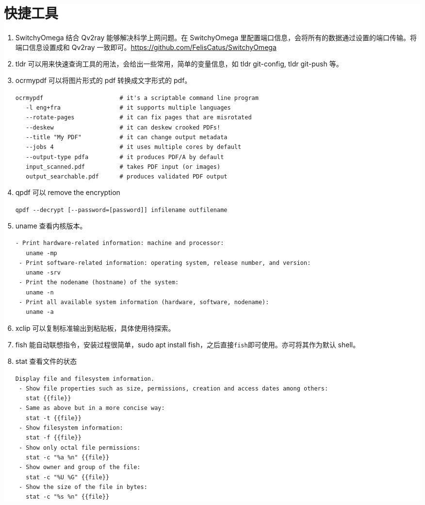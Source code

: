 # 快捷工具

1. SwitchyOmega 结合 Qv2ray 能够解决科学上网问题。在 SwitchyOmega 里配置端口信息，会将所有的数据通过设置的端口传输。将端口信息设置成和 Qv2ray 一致即可。https://github.com/FelisCatus/SwitchyOmega

2. tldr 可以用来快速查询工具的用法，会给出一些常用，简单的变量信息，如 tldr git-config, tldr git-push 等。

3. ocrmypdf 可以将图片形式的 pdf 转换成文字形式的 pdf。

   ```plain
   ocrmypdf                      # it's a scriptable command line program
      -l eng+fra                 # it supports multiple languages
      --rotate-pages             # it can fix pages that are misrotated
      --deskew                   # it can deskew crooked PDFs!
      --title "My PDF"           # it can change output metadata
      --jobs 4                   # it uses multiple cores by default
      --output-type pdfa         # it produces PDF/A by default
      input_scanned.pdf          # takes PDF input (or images)
      output_searchable.pdf      # produces validated PDF output
   ```

4. qpdf 可以 remove the encryption

   ```plain
   qpdf --decrypt [--password=[password]] infilename outfilename
   ```

5. uname 查看内核版本。

   ```plain
   - Print hardware-related information: machine and processor:
      uname -mp
    - Print software-related information: operating system, release number, and version:
      uname -srv
    - Print the nodename (hostname) of the system:
      uname -n
    - Print all available system information (hardware, software, nodename):
      uname -a
   ```

6. xclip 可以复制标准输出到粘贴板，具体使用待探索。

7. fish 能自动联想指令，安装过程很简单，sudo apt install fish，之后直接`fish`即可使用。亦可将其作为默认 shell。

8. stat 查看文件的状态

   ```plain
   Display file and filesystem information.
    - Show file properties such as size, permissions, creation and access dates among others:
      stat {{file}}
    - Same as above but in a more concise way:
      stat -t {{file}}
    - Show filesystem information:
      stat -f {{file}}
    - Show only octal file permissions:
      stat -c "%a %n" {{file}}
    - Show owner and group of the file:
      stat -c "%U %G" {{file}}
    - Show the size of the file in bytes:
      stat -c "%s %n" {{file}}
   ```
